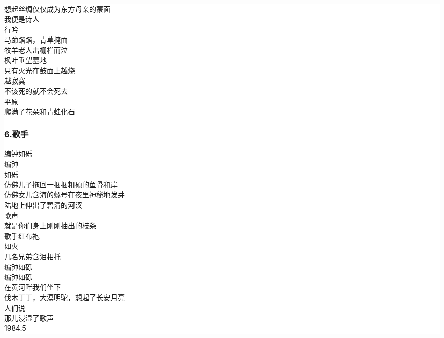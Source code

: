 想起丝绸仅仅成为东方母亲的蒙面<br />
我便是诗人<br />
行吟<br />
马蹄踏踏，青草掩面<br />
牧羊老人击栅栏而泣<br />
枫叶垂望墓地<br />
只有火光在鼓面上越烧<br />
越寂寞<br />
不该死的就不会死去<br />
平原<br />
爬满了花朵和青蛙化石<br />

### 6.歌手

编钟如砾<br />
编钟<br />
如砾<br />
仿佛儿子拖回一捆捆粗硕的鱼骨和岸<br />
仿佛女儿含海的螺号在夜里神秘地发芽<br />
陆地上伸出了碧清的河汊<br />
歌声<br />
就是你们身上刚刚抽出的枝条<br />
歌手红布袍<br />
如火<br />
几名兄弟含泪相托<br />
编钟如砾<br />
编钟如砾<br />
在黄河畔我们坐下<br />
伐木丁丁，大漠明驼，想起了长安月亮<br />
人们说<br />
那儿浸湿了歌声<br />
1984.5<br />

</div>


